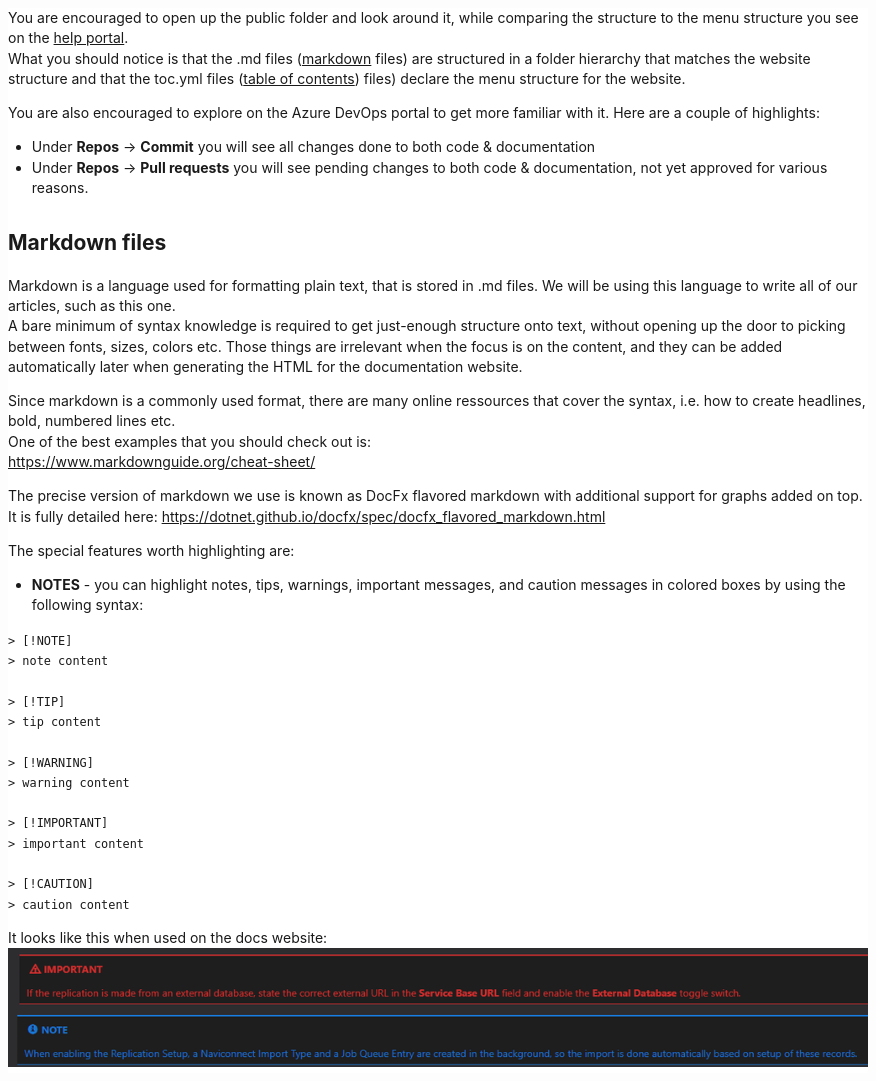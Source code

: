 You are encouraged to open up the public folder and look around it, while comparing the structure to the menu structure you see on the [help portal](docs.navipartner.com).    
What you should notice is that the .md files ([markdown](#markdown-files) files) are structured in a folder hierarchy that matches the website structure and that the toc.yml files ([table of contents](#table-of-contents-files)) files) declare the menu structure for the website.

You are also encouraged to explore on the Azure DevOps portal to get more familiar with it. Here are a couple of highlights:

* Under **Repos** -> **Commit** you will see all changes done to both code & documentation
* Under **Repos** -> **Pull requests** you will see pending changes to both code & documentation, not yet approved for various reasons.

## Markdown files

Markdown is a language used for formatting plain text, that is stored in .md files. We will be using this language to write all of our articles, such as this one.      
A bare minimum of syntax knowledge is required to get just-enough structure onto text, without opening up the door to picking between fonts, sizes, colors etc.
Those things are irrelevant when the focus is on the content, and they can be added automatically later when generating the HTML for the documentation website.

Since markdown is a commonly used format, there are many online ressources that cover the syntax, i.e. how to create headlines, bold, numbered lines etc.     
One of the best examples that you should check out is:   
https://www.markdownguide.org/cheat-sheet/

The precise version of markdown we use is known as DocFx flavored markdown with additional support for graphs added on top.     
It is fully detailed here: https://dotnet.github.io/docfx/spec/docfx_flavored_markdown.html   


The special features worth highlighting are:

* **NOTES** - you can highlight notes, tips, warnings, important messages, and caution messages in colored boxes by using the following syntax:
```
> [!NOTE]
> note content

> [!TIP]
> tip content

> [!WARNING]
> warning content

> [!IMPORTANT]
> important content

> [!CAUTION]
> caution content
```
It looks like this when used on the docs website:  
![](images/highlights.png)
